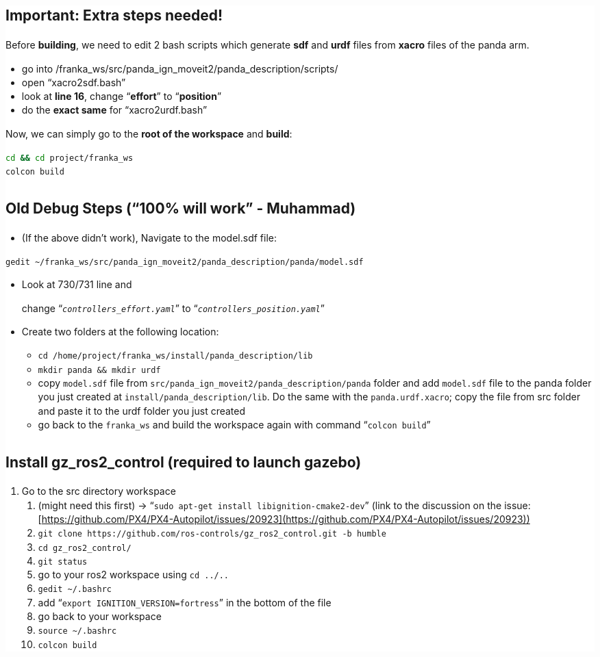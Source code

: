 

## Important: Extra steps needed!

Before **building**, we need to edit 2 bash scripts which generate **sdf** and **urdf** files from **xacro** files of the panda arm. 

- go into /franka_ws/src/panda_ign_moveit2/panda_description/scripts/
- open “xacro2sdf.bash”
- look at **line 16**, change “**effort**” to “**position**”
- do the **exact same** for “xacro2urdf.bash”

Now, we can simply go to the **root of the workspace** and **build**:

```bash
cd && cd project/franka_ws
colcon build
```



## Old Debug Steps (“100% will work” - Muhammad)

- (If the above didn’t work), Navigate to the model.sdf file:

```bash
gedit ~/franka_ws/src/panda_ign_moveit2/panda_description/panda/model.sdf
```

- Look at 730/731 line and
  
    change “*`controllers_effort.yaml`*” to “*`controllers_position.yaml`*”
    
- Create two folders at the following location:
    - `cd /home/project/franka_ws/install/panda_description/lib`
    - `mkdir panda && mkdir urdf`
    - copy `model.sdf` file from `src/panda_ign_moveit2/panda_description/panda` folder and add `model.sdf` file to the panda folder you just created at
    `install/panda_description/lib`. Do the same with the `panda.urdf.xacro`;
    copy the file from src folder and paste it to the urdf folder you just
    created
    - go back to the `franka_ws` and build the workspace again with
    command “`colcon build`”
    



## Install gz_ros2_control (required to launch gazebo)

1. Go to the src directory workspace
    1. (might need this first) → “`sudo apt-get install libignition-cmake2-dev`” (link to the discussion on the issue: [https://github.com/PX4/PX4-Autopilot/issues/20923](https://github.com/PX4/PX4-Autopilot/issues/20923))
    2. `git clone https://github.com/ros-controls/gz_ros2_control.git -b humble`
    3. `cd gz_ros2_control/`
    4. `git status`
    5. go to your ros2 workspace using `cd ../..`
    6. `gedit ~/.bashrc`
    7. add “`export IGNITION_VERSION=fortress`” in the bottom of the file
    8. go back to your workspace
    9. `source ~/.bashrc`
    10. `colcon build`
